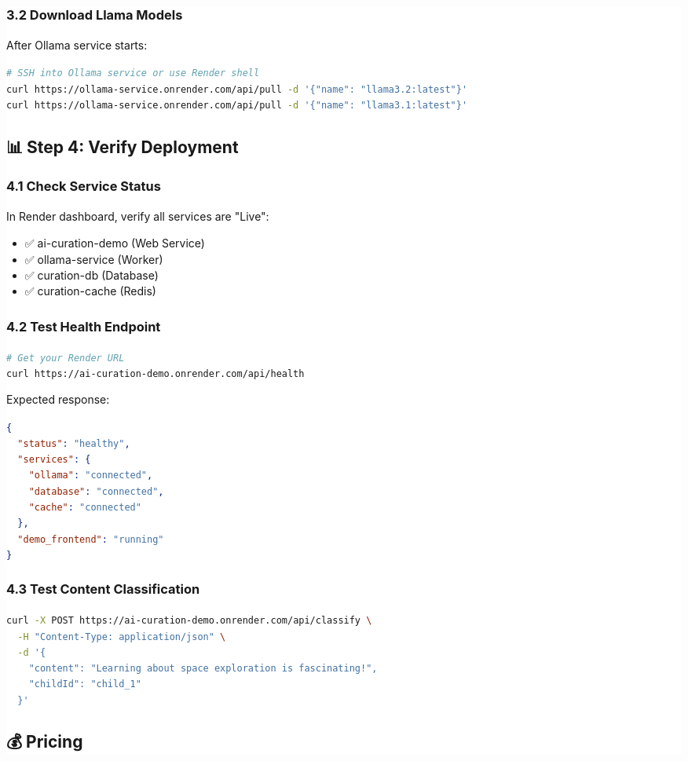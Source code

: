 ### 3.2 Download Llama Models

After Ollama service starts:

```bash
# SSH into Ollama service or use Render shell
curl https://ollama-service.onrender.com/api/pull -d '{"name": "llama3.2:latest"}'
curl https://ollama-service.onrender.com/api/pull -d '{"name": "llama3.1:latest"}'
```

## 📊 Step 4: Verify Deployment

### 4.1 Check Service Status

In Render dashboard, verify all services are "Live":

- ✅ ai-curation-demo (Web Service)
- ✅ ollama-service (Worker)
- ✅ curation-db (Database)
- ✅ curation-cache (Redis)

### 4.2 Test Health Endpoint

```bash
# Get your Render URL
curl https://ai-curation-demo.onrender.com/api/health
```

Expected response:
```json
{
  "status": "healthy",
  "services": {
    "ollama": "connected",
    "database": "connected",
    "cache": "connected"
  },
  "demo_frontend": "running"
}
```

### 4.3 Test Content Classification

```bash
curl -X POST https://ai-curation-demo.onrender.com/api/classify \
  -H "Content-Type: application/json" \
  -d '{
    "content": "Learning about space exploration is fascinating!",
    "childId": "child_1"
  }'
```

## 💰 Pricing

